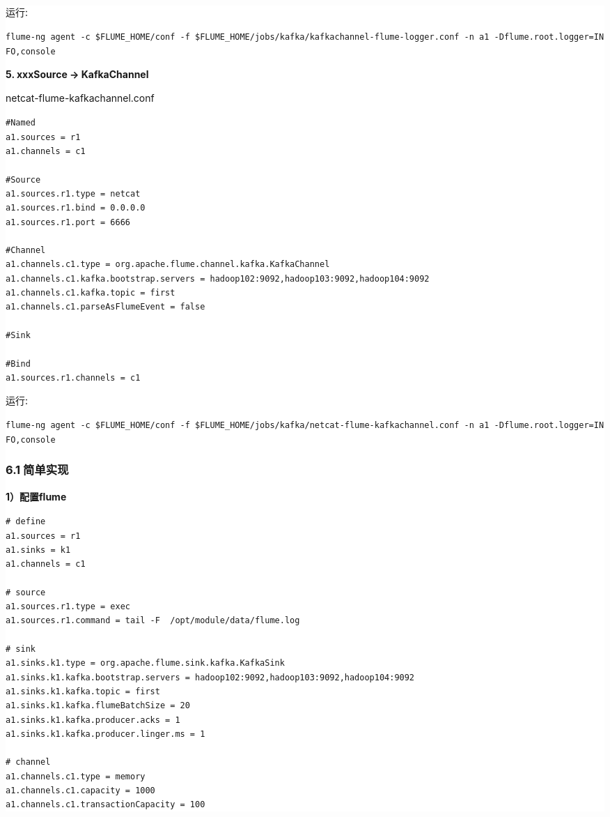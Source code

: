 运行: 

```
flume-ng agent -c $FLUME_HOME/conf -f $FLUME_HOME/jobs/kafka/kafkachannel-flume-logger.conf -n a1 -Dflume.root.logger=INFO,console
```

 **5. xxxSource -> KafkaChannel** 

netcat-flume-kafkachannel.conf

```
#Named
a1.sources = r1
a1.channels = c1 

#Source
a1.sources.r1.type = netcat
a1.sources.r1.bind = 0.0.0.0
a1.sources.r1.port = 6666 

#Channel 
a1.channels.c1.type = org.apache.flume.channel.kafka.KafkaChannel
a1.channels.c1.kafka.bootstrap.servers = hadoop102:9092,hadoop103:9092,hadoop104:9092
a1.channels.c1.kafka.topic = first 
a1.channels.c1.parseAsFlumeEvent = false

#Sink

#Bind
a1.sources.r1.channels = c1
```

运行:

```
flume-ng agent -c $FLUME_HOME/conf -f $FLUME_HOME/jobs/kafka/netcat-flume-kafkachannel.conf -n a1 -Dflume.root.logger=INFO,console
```



### 6.1 简单实现

**1）配置flume**

```
# define
a1.sources = r1
a1.sinks = k1
a1.channels = c1

# source
a1.sources.r1.type = exec
a1.sources.r1.command = tail -F  /opt/module/data/flume.log

# sink
a1.sinks.k1.type = org.apache.flume.sink.kafka.KafkaSink
a1.sinks.k1.kafka.bootstrap.servers = hadoop102:9092,hadoop103:9092,hadoop104:9092
a1.sinks.k1.kafka.topic = first
a1.sinks.k1.kafka.flumeBatchSize = 20
a1.sinks.k1.kafka.producer.acks = 1
a1.sinks.k1.kafka.producer.linger.ms = 1

# channel
a1.channels.c1.type = memory
a1.channels.c1.capacity = 1000
a1.channels.c1.transactionCapacity = 100

```